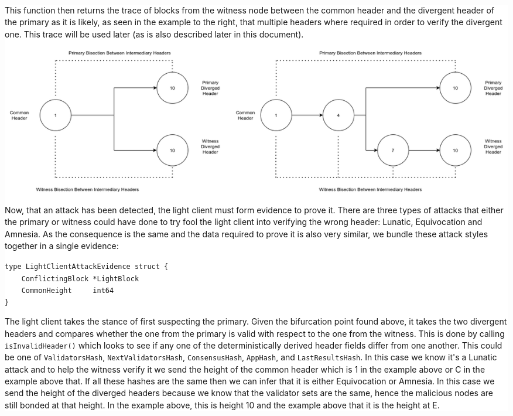 This function then returns the trace of blocks from the witness node between the common header and the
divergent header of the primary as it is likely, as seen in the example to the right, that multiple 
headers where required in order to verify the divergent one. This trace will
be used later (as is also described later in this document).

![](../imgs/bifurcation-point.png)

Now, that an attack has been detected, the light client must form evidence to prove it. There are
three types of attacks that either the primary or witness could have done to try fool the light client
into verifying the wrong header: Lunatic, Equivocation and Amnesia. As the consequence is the same and
the data required to prove it is also very similar, we bundle these attack styles together in a single
evidence:

```golang
type LightClientAttackEvidence struct {
	ConflictingBlock *LightBlock
	CommonHeight     int64
}
```

The light client takes the stance of first suspecting the primary. Given the bifurcation point found
above, it takes the two divergent headers and compares whether the one from the primary is valid with
respect to the one from the witness. This is done by calling `isInvalidHeader()` which looks to see if
any one of the deterministically derived header fields differ from one another. This could be one of
`ValidatorsHash`, `NextValidatorsHash`, `ConsensusHash`, `AppHash`, and `LastResultsHash`.
In this case we know it's a Lunatic attack and to help the witness verify it we send the height
of the common header which is 1 in the example above or C in the example above that. If all these
hashes are the same then we can infer that it is either Equivocation or Amnesia. In this case we send
the height of the diverged headers because we know that the validator sets are the same, hence the
malicious nodes are still bonded at that height. In the example above, this is height 10 and the
example above that it is the height at E.
